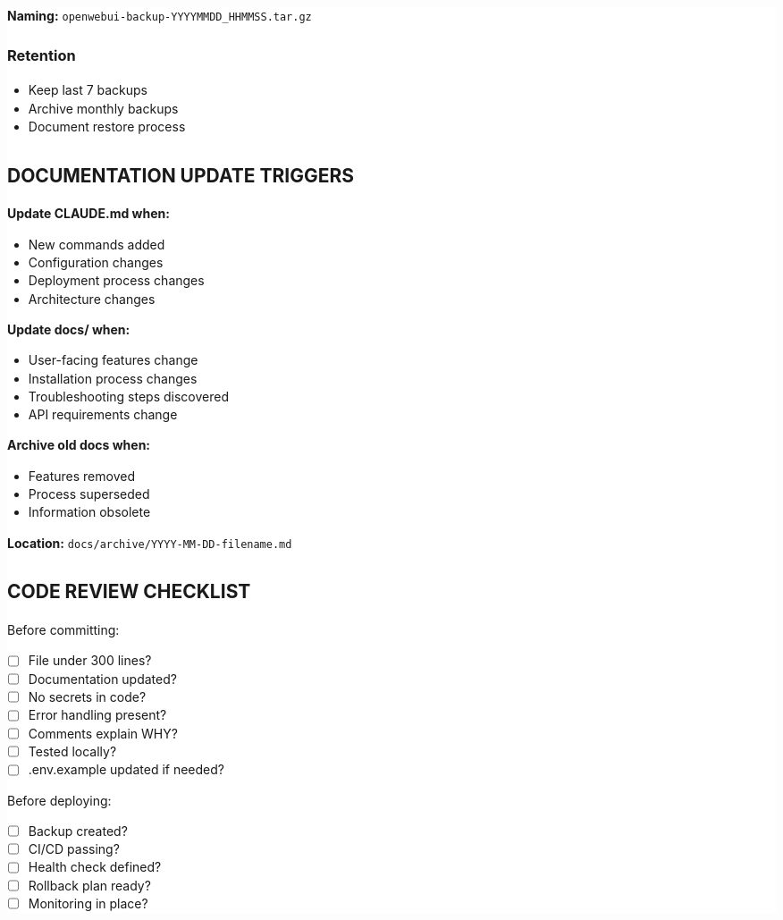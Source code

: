 **Naming:** `openwebui-backup-YYYYMMDD_HHMMSS.tar.gz`

### Retention
- Keep last 7 backups
- Archive monthly backups
- Document restore process

## DOCUMENTATION UPDATE TRIGGERS

**Update CLAUDE.md when:**
- New commands added
- Configuration changes
- Deployment process changes
- Architecture changes

**Update docs/ when:**
- User-facing features change
- Installation process changes
- Troubleshooting steps discovered
- API requirements change

**Archive old docs when:**
- Features removed
- Process superseded
- Information obsolete

**Location:** `docs/archive/YYYY-MM-DD-filename.md`

## CODE REVIEW CHECKLIST

Before committing:
- [ ] File under 300 lines?
- [ ] Documentation updated?
- [ ] No secrets in code?
- [ ] Error handling present?
- [ ] Comments explain WHY?
- [ ] Tested locally?
- [ ] .env.example updated if needed?

Before deploying:
- [ ] Backup created?
- [ ] CI/CD passing?
- [ ] Health check defined?
- [ ] Rollback plan ready?
- [ ] Monitoring in place?
